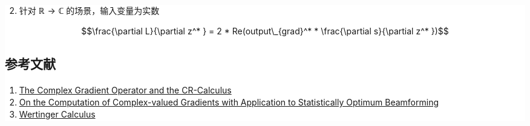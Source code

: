 2) 针对 $\mathbb{R} \rightarrow \mathbb{C}$ 的场景，输入变量为实数
   
$$\frac{\partial L}{\partial z^* } = 2 * Re(output\_{grad}^* * \frac{\partial s}{\partial z^* })$$


## 参考文献
1. [The Complex Gradient Operator and the CR-Calculus](https://arxiv.org/abs/0906.4835)
2. [On the Computation of Complex-valued Gradients with Application to Statistically Optimum Beamforming](http://arxiv.org/abs/1701.00392)
3. [Wertinger Calculus](https://onlinelibrary.wiley.com/doi/pdf/10.1002/0471439002.app1)
